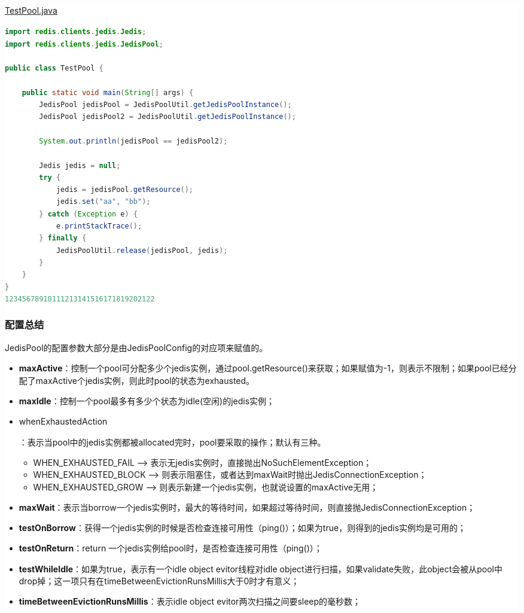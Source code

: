 [TestPool.java](https://blog.csdn.net/u011863024/article/details/src/main/java/com/lun/shang/TestPool.java)

```java
import redis.clients.jedis.Jedis;
import redis.clients.jedis.JedisPool;

public class TestPool {

	public static void main(String[] args) {
		JedisPool jedisPool = JedisPoolUtil.getJedisPoolInstance();
		JedisPool jedisPool2 = JedisPoolUtil.getJedisPoolInstance();

		System.out.println(jedisPool == jedisPool2);

		Jedis jedis = null;
		try {
			jedis = jedisPool.getResource();
			jedis.set("aa", "bb");
		} catch (Exception e) {
			e.printStackTrace();
		} finally {
			JedisPoolUtil.release(jedisPool, jedis);
		}
	}
}
12345678910111213141516171819202122
```

### 配置总结

JedisPool的配置参数大部分是由JedisPoolConfig的对应项来赋值的。

- **maxActive**：控制一个pool可分配多少个jedis实例，通过pool.getResource()来获取；如果赋值为-1，则表示不限制；如果pool已经分配了maxActive个jedis实例，则此时pool的状态为exhausted。

- **maxIdle**：控制一个pool最多有多少个状态为idle(空闲)的jedis实例；

- whenExhaustedAction

  ：表示当pool中的jedis实例都被allocated完时，pool要采取的操作；默认有三种。

  - WHEN_EXHAUSTED_FAIL --> 表示无jedis实例时，直接抛出NoSuchElementException；
  - WHEN_EXHAUSTED_BLOCK --> 则表示阻塞住，或者达到maxWait时抛出JedisConnectionException；
  - WHEN_EXHAUSTED_GROW --> 则表示新建一个jedis实例，也就说设置的maxActive无用；

- **maxWait**：表示当borrow一个jedis实例时，最大的等待时间，如果超过等待时间，则直接抛JedisConnectionException；

- **testOnBorrow**：获得一个jedis实例的时候是否检查连接可用性（ping()）；如果为true，则得到的jedis实例均是可用的；

- **testOnReturn**：return 一个jedis实例给pool时，是否检查连接可用性（ping()）；

- **testWhileIdle**：如果为true，表示有一个idle object evitor线程对idle object进行扫描，如果validate失败，此object会被从pool中drop掉；这一项只有在timeBetweenEvictionRunsMillis大于0时才有意义；

- **timeBetweenEvictionRunsMillis**：表示idle object evitor两次扫描之间要sleep的毫秒数；
